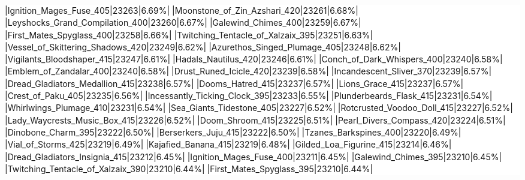 |Ignition_Mages_Fuse_405|23263|6.69%|
|Moonstone_of_Zin_Azshari_420|23261|6.68%|
|Leyshocks_Grand_Compilation_400|23260|6.67%|
|Galewind_Chimes_400|23259|6.67%|
|First_Mates_Spyglass_400|23258|6.66%|
|Twitching_Tentacle_of_Xalzaix_395|23251|6.63%|
|Vessel_of_Skittering_Shadows_420|23249|6.62%|
|Azurethos_Singed_Plumage_405|23248|6.62%|
|Vigilants_Bloodshaper_415|23247|6.61%|
|Hadals_Nautilus_420|23246|6.61%|
|Conch_of_Dark_Whispers_400|23240|6.58%|
|Emblem_of_Zandalar_400|23240|6.58%|
|Drust_Runed_Icicle_420|23239|6.58%|
|Incandescent_Sliver_370|23239|6.57%|
|Dread_Gladiators_Medallion_415|23238|6.57%|
|Dooms_Hatred_415|23237|6.57%|
|Lions_Grace_415|23237|6.57%|
|Crest_of_Paku_405|23235|6.56%|
|Incessantly_Ticking_Clock_395|23233|6.55%|
|Plunderbeards_Flask_415|23231|6.54%|
|Whirlwings_Plumage_410|23231|6.54%|
|Sea_Giants_Tidestone_405|23227|6.52%|
|Rotcrusted_Voodoo_Doll_415|23227|6.52%|
|Lady_Waycrests_Music_Box_415|23226|6.52%|
|Doom_Shroom_415|23225|6.51%|
|Pearl_Divers_Compass_420|23224|6.51%|
|Dinobone_Charm_395|23222|6.50%|
|Berserkers_Juju_415|23222|6.50%|
|Tzanes_Barkspines_400|23220|6.49%|
|Vial_of_Storms_425|23219|6.49%|
|Kajafied_Banana_415|23219|6.48%|
|Gilded_Loa_Figurine_415|23214|6.46%|
|Dread_Gladiators_Insignia_415|23212|6.45%|
|Ignition_Mages_Fuse_400|23211|6.45%|
|Galewind_Chimes_395|23210|6.45%|
|Twitching_Tentacle_of_Xalzaix_390|23210|6.44%|
|First_Mates_Spyglass_395|23210|6.44%|